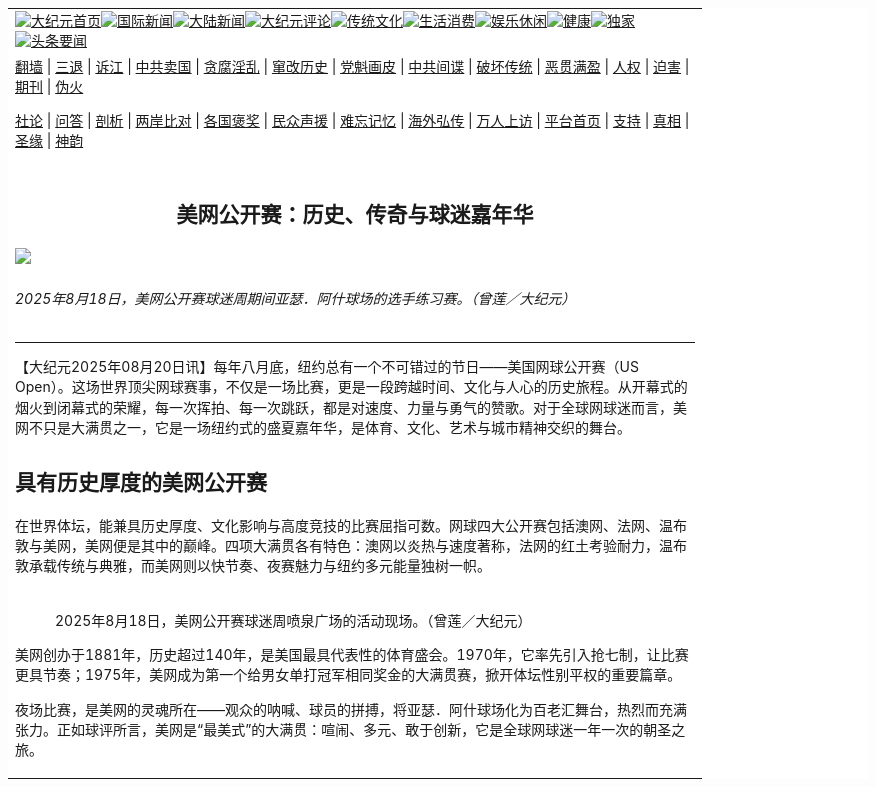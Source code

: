 <a name="1" id="1" target="_blank"></a><span id="1"></span>
<table align=center border="0"><tr><td colspan="2" VALIGN=TOP><a href="https://github.com/1992513/djy/blob/master/gb/nf1351518.md#1"><img src="https://raw.githubusercontent.com/1992513/www/master/t/djy/1.jpg" title="大纪元首页" alt="大纪元首页"></a><a href="https://github.com/1992513/djy/blob/master/gb/n24hr.md#1"><img src="https://raw.githubusercontent.com/1992513/www/master/t/djy/3.jpg" title="国际新闻" alt="国际新闻"></a><a href="https://github.com/1992513/djy/blob/master/gb/nsc413.md#1"><img src="https://raw.githubusercontent.com/1992513/www/master/t/djy/4.jpg" title="大陆新闻" alt="大陆新闻"></a><a href="https://github.com/1992513/djy/blob/master/gb/news392.md#1"><img src="https://raw.githubusercontent.com/1992513/www/master/t/djy/5.jpg" title="大纪元评论" alt="大纪元评论"></a><a href="https://github.com/1992513/djy/blob/master/gb/news2007.md#1"><img src="https://raw.githubusercontent.com/1992513/www/master/t/djy/6.jpg" title="传统文化" alt="传统文化"></a><a href="https://github.com/1992513/djy/blob/master/gb/news2008.md#1"><img src="https://raw.githubusercontent.com/1992513/www/master/t/djy/7.jpg" title="生活消费" alt="生活消费"></a><a href="https://github.com/1992513/djy/blob/master/gb/ncyule.md#1"><img src="https://raw.githubusercontent.com/1992513/www/master/t/djy/8.jpg" title="娱乐休闲" alt="娱乐休闲"></a><a href="https://github.com/1992513/djy/blob/master/gb/nsc1002.md#1"><img src="https://raw.githubusercontent.com/1992513/www/master/t/djy/9.jpg" title="健康" alt="健康"></a><a href="https://github.com/1992513/djy/blob/master/gb/nf6092.md#1"><img src="https://raw.githubusercontent.com/1992513/www/master/t/djy/10a.jpg" title="独家" alt="独家"></a><a href="https://github.com/1992513/djy/blob/master/gb/nf4514.md#1"><img src="https://raw.githubusercontent.com/1992513/www/master/t/djy/12a.jpg" title="头条要闻" alt="头条要闻"></a></td></tr>
<tr><td colspan="2" VALIGN=TOP><a target="_blank" href="https://github.com/1992513/www/blob/master/README.md?zsrh#1">翻墙</a> | <a target="_blank" href="https://github.com/1992513/djy/blob/master/gb/nf5657.md#1">三退</a> | <a target="_blank" href="https://github.com/1992513/djy/blob/master/gb/nf6124.md#1">诉江</a> | <a target="_blank" href="https://github.com/1992513/djy/blob/master/gb/nf1176117.md#1">中共卖国</a> | <a target="_blank" href="https://github.com/1992513/djy/blob/master/gb/nf5773.md#1">贪腐淫乱</a> | <a target="_blank" href="https://github.com/1992513/djy/blob/master/gb/nf1176115.md#1">窜改历史</a> | <a target="_blank" href="https://github.com/1992513/djy/blob/master/gb/nf1176107.md#1">党魁画皮</a> | <a target="_blank" href="https://github.com/1992513/djy/blob/master/gb/nf1320400.md#1">中共间谍</a> | <a target="_blank" href="https://github.com/1992513/djy/blob/master/gb/nf1176114.md#1">破坏传统</a> | <a target="_blank" href="https://github.com/1992513/ntdtv/blob/master/gb/prog447_1.md#1">恶贯满盈</a> | <a target="_blank" href="https://github.com/1992513/djy/blob/master/gb/ncid278.md#1">人权</a> | <a target="_blank" href="https://github.com/1992513/djy/blob/master/gb/nf1176111.md#1">迫害</a> | <a target="_blank" href="https://gitlab.com/szzdlab/mh-qikan/blob/master/README.md#1">期刊</a> | <a target="_blank" href="https://github.com/1992513/djy/blob/master/gb/nf5562.md#1">伪火</a></p><p><a target="_blank" href="https://github.com/1992513/djy/blob/master/gb/9p.md#1">社论</a> | <a target="_blank" href="https://github.com/1992513/djy/blob/master/gb/nf4378.md#1">问答</a> | <a target="_blank" href="https://github.com/1992513/djy/blob/master/gb/nf5792.md#1">剖析</a> | <a target="_blank" href="https://github.com/1992513/djy/blob/master/gb/nf5735.md#1">两岸比对</a> | <a target="_blank" href="https://github.com/1992513/djy/blob/master/gb/nf6119.md#1">各国褒奖</a> | <a target="_blank" href="https://github.com/1992513/djy/blob/master/gb/nf6120.md#1">民众声援</a> | <a target="_blank" href="https://github.com/1992513/djy/blob/master/gb/nf1188594.md#1">难忘记忆</a> | <a target="_blank" href="https://github.com/1992513/djy/blob/master/gb/nf3180.md#1">海外弘传</a> | <a target="_blank" href="https://github.com/1992513/djy/blob/master/gb/nf5410.md#1">万人上访</a> | <a target="_blank" href="https://github.com/1992513/www/blob/master/README.md?zsrh#1">平台首页</a> | <a target="_blank" href="https://github.com/1992513/djy/blob/master/gb/nf4386.md#1">支持</a> | <a target="_blank" href="https://github.com/1992513/djy/blob/master/gb/nf4389.md#1">真相</a> | <a target="_blank" href="https://github.com/1992513/djy/blob/master/gb/nf5790.md#1">圣缘</a> | <a target="_blank" href="https://github.com/1992513/djy/blob/master/gb/nf4786.md#1">神韵</a></td></tr>
<tr><td VALIGN=TOP width="626"><h2 align=center>美网公开赛：历史、传奇与球迷嘉年华</h2>
<img width="600" src="https://i.epochtimes.com/assets/uploads/2025/08/id14576955-71c2d2e87b0f6a9122e2e9839083bf34-600x400.jpg" />
<h6>2025年8月18日，美网公开赛球迷周期间亚瑟．阿什球场的选手练习赛。（曾莲／大纪元）
</h6>
<hr>
	<p>【大纪元2025年08月20日讯】每年八月底，纽约总有一个不可错过的节日——美国网球公开赛（US Open）。这场世界顶尖网球赛事，不仅是一场比赛，更是一段跨越时间、文化与人心的历史旅程。从开幕式的烟火到闭幕式的荣耀，每一次挥拍、每一次跳跃，都是对速度、力量与勇气的赞歌。对于全球网球迷而言，美网不只是大满贯之一，它是一场纽约式的盛夏嘉年华，是体育、文化、艺术与城市精神交织的舞台。</p>
<h2>具有历史厚度的美网公开赛</h2>
<p>在世界体坛，能兼具历史厚度、文化影响与高度竞技的比赛屈指可数。网球四大公开赛包括澳网、法网、温布敦与美网，美网便是其中的巅峰。四项大满贯各有特色：澳网以炎热与速度著称，法网的红土考验耐力，温布敦承载传统与典雅，而美网则以快节奏、夜赛魅力与纽约多元能量独树一帜。</p>
<figure id="attachment_14576956" aria-describedby="caption-attachment-14576956" style="width: 600px" class="wp-caption aligncenter"><a target="_blank" href="https://i.epochtimes.com/assets/uploads/2025/08/id14576956-e2e76982a2cd420341b75846c649ab5d.jpg"><img decoding="async" class="size-large wp-image-14576956" src="https://i.epochtimes.com/assets/uploads/2025/08/id14576956-e2e76982a2cd420341b75846c649ab5d-600x450.jpg" alt="" width="600" b="450" /></a><figcaption id="caption-attachment-14576956" class="wp-caption-text">2025年8月18日，美网公开赛球迷周喷泉广场的活动现场。（曾莲／大纪元）</figcaption></figure>
<p>美网创办于1881年，历史超过140年，是美国最具代表性的体育盛会。1970年，它率先引入抢七制，让比赛更具节奏；1975年，美网成为第一个给男女单打冠军相同奖金的大满贯赛，掀开体坛性别平权的重要篇章。</p>
<p>夜场比赛，是美网的灵魂所在——观众的呐喊、球员的拼搏，将亚瑟．阿什球场化为百老汇舞台，热烈而充满张力。正如球评所言，美网是“最美式”的大满贯：喧闹、多元、敢于创新，它是全球网球迷一年一次的朝圣之旅。</p>